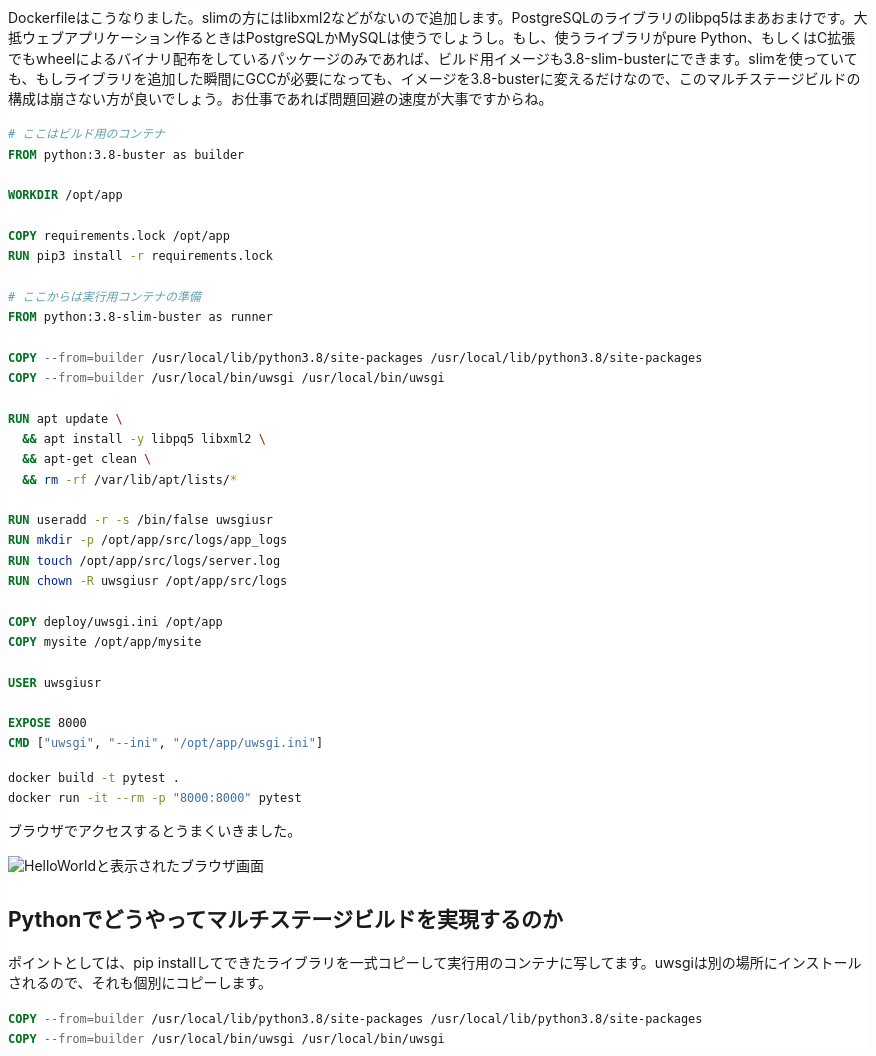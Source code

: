 Dockerfileはこうなりました。slimの方にはlibxml2などがないので追加します。PostgreSQLのライブラリのlibpq5はまあおまけです。大抵ウェブアプリケーション作るときはPostgreSQLかMySQLは使うでしょうし。もし、使うライブラリがpure Python、もしくはC拡張でもwheelによるバイナリ配布をしているパッケージのみであれば、ビルド用イメージも3.8-slim-busterにできます。slimを使っていても、もしライブラリを追加した瞬間にGCCが必要になっても、イメージを3.8-busterに変えるだけなので、このマルチステージビルドの構成は崩さない方が良いでしょう。お仕事であれば問題回避の速度が大事ですからね。

```Dockerfile Dockerfile
# ここはビルド用のコンテナ
FROM python:3.8-buster as builder

WORKDIR /opt/app

COPY requirements.lock /opt/app
RUN pip3 install -r requirements.lock

# ここからは実行用コンテナの準備
FROM python:3.8-slim-buster as runner

COPY --from=builder /usr/local/lib/python3.8/site-packages /usr/local/lib/python3.8/site-packages
COPY --from=builder /usr/local/bin/uwsgi /usr/local/bin/uwsgi

RUN apt update \
  && apt install -y libpq5 libxml2 \
  && apt-get clean \
  && rm -rf /var/lib/apt/lists/*

RUN useradd -r -s /bin/false uwsgiusr
RUN mkdir -p /opt/app/src/logs/app_logs
RUN touch /opt/app/src/logs/server.log
RUN chown -R uwsgiusr /opt/app/src/logs

COPY deploy/uwsgi.ini /opt/app
COPY mysite /opt/app/mysite

USER uwsgiusr

EXPOSE 8000
CMD ["uwsgi", "--ini", "/opt/app/uwsgi.ini"]
```

```sh
docker build -t pytest .
docker run -it --rm -p "8000:8000" pytest
```

ブラウザでアクセスするとうまくいきました。

<img src="/images/2020/20200513/2.png" alt="HelloWorldと表示されたブラウザ画面" width="1580" height="974" loading="lazy">

## Pythonでどうやってマルチステージビルドを実現するのか

ポイントとしては、pip installしてできたライブラリを一式コピーして実行用のコンテナに写してます。uwsgiは別の場所にインストールされるので、それも個別にコピーします。

```Dockerfile 今回使ったのはこちらの方法
COPY --from=builder /usr/local/lib/python3.8/site-packages /usr/local/lib/python3.8/site-packages
COPY --from=builder /usr/local/bin/uwsgi /usr/local/bin/uwsgi
```
